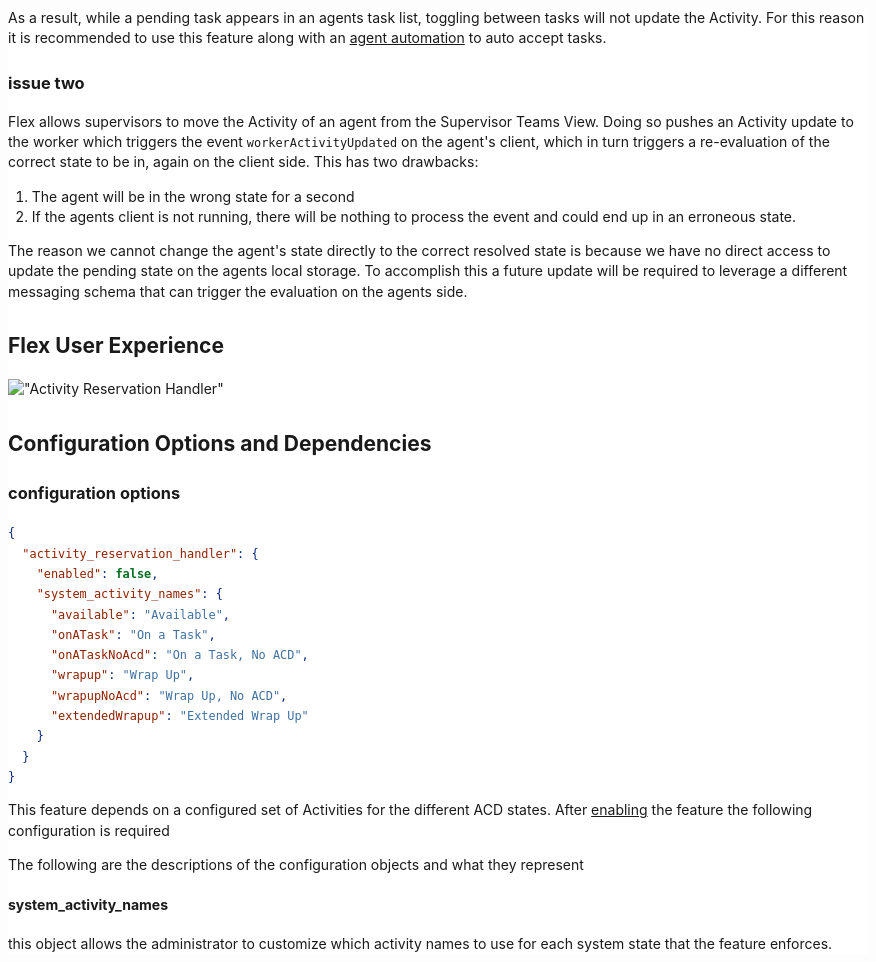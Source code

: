 As a result, while a pending task appears in an agents task list, toggling between tasks will not update the Activity.  For this reason it is recommended to use this feature along with an [agent automation](./agent-automation) to auto accept tasks.

### issue two
Flex allows supervisors to move the Activity of an agent from the Supervisor Teams View.  Doing so pushes an Activity update to the worker which triggers the event `workerActivityUpdated` on the agent's client, which in turn triggers a re-evaluation of the correct state to be in, again on the client side. This has two drawbacks:

1. The agent will be in the wrong state for a second
2. If the agents client is not running, there will be nothing to process the event and could end up in an erroneous state.

The reason we cannot change the agent's state directly to the correct resolved state is because we have no direct access to update the pending state on the agents local storage.  To accomplish this a future update will be required to leverage a different messaging schema that can trigger the evaluation on the agents side.

## Flex User Experience

!["Activity Reservation Handler"](/img/features/activity-reservation-handler/activty-reservation-handler.gif)

## Configuration Options and Dependencies

### configuration options

```json
{
  "activity_reservation_handler": {
    "enabled": false,
    "system_activity_names": {
      "available": "Available",
      "onATask": "On a Task",
      "onATaskNoAcd": "On a Task, No ACD",
      "wrapup": "Wrap Up",
      "wrapupNoAcd": "Wrap Up, No ACD",
      "extendedWrapup": "Extended Wrap Up"
    }
  }
}
```

This feature depends on a configured set of Activities for the different ACD states. After [enabling](/building/template-utilities/configuration#configuration-management) the feature the following configuration is required

The following are the descriptions of the configuration objects and what they represent 

#### system_activity_names

this object allows the administrator to customize which activity names to use for each system state that the feature enforces.
